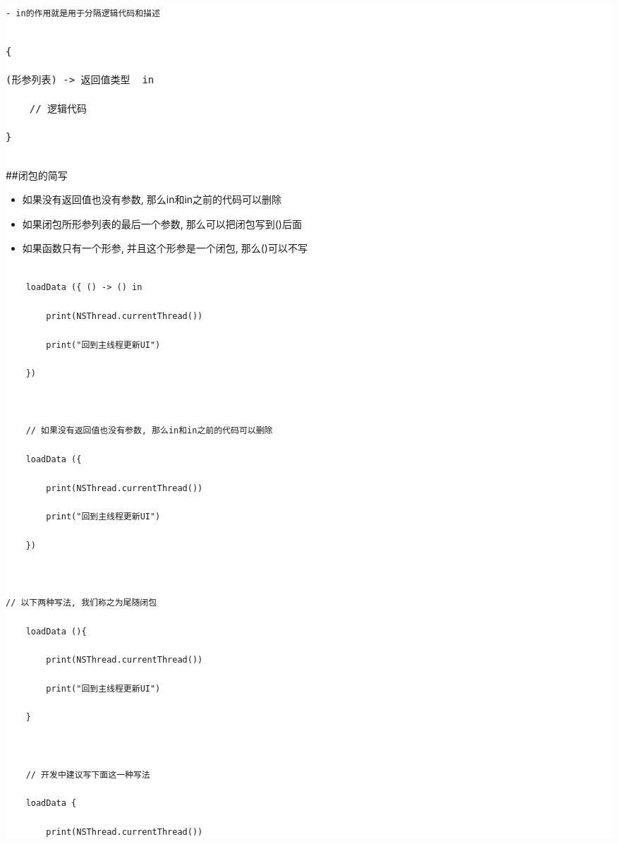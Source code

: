 	- in的作用就是用于分隔逻辑代码和描述

<pre>

{ 

(形参列表) -> 返回值类型  in

    // 逻辑代码

}

</pre>





##闭包的简写

* 如果没有返回值也没有参数, 那么in和in之前的代码可以删除

* 如果闭包所形参列表的最后一个参数, 那么可以把闭包写到()后面

* 如果函数只有一个形参, 并且这个形参是一个闭包, 那么()可以不写





```    

    loadData ({ () -> () in

        print(NSThread.currentThread())

        print("回到主线程更新UI")

    })

    

    // 如果没有返回值也没有参数, 那么in和in之前的代码可以删除

    loadData ({

        print(NSThread.currentThread())

        print("回到主线程更新UI")

    })

    

// 以下两种写法, 我们称之为尾随闭包

    loadData (){

        print(NSThread.currentThread())

        print("回到主线程更新UI")

    }

    

    // 开发中建议写下面这一种写法

    loadData {

        print(NSThread.currentThread())

```